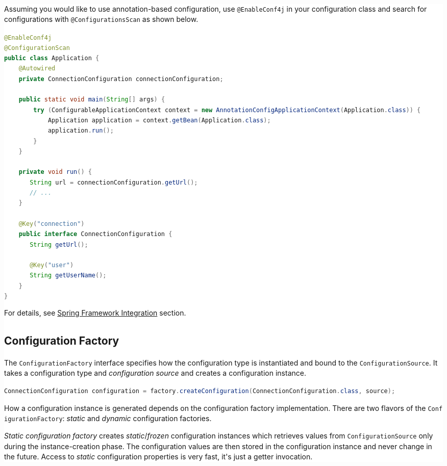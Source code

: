 Assuming you would like to use annotation-based configuration, use `@EnableConf4j` in your configuration class
and search for configurations with `@ConfigurationsScan` as shown below.

```java
@EnableConf4j
@ConfigurationScan
public class Application {
    @Autowired
    private ConnectionConfiguration connectionConfiguration;

    public static void main(String[] args) {
        try (ConfigurableApplicationContext context = new AnnotationConfigApplicationContext(Application.class)) {
            Application application = context.getBean(Application.class);
            application.run();
        }
    }

    private void run() {
       String url = connectionConfiguration.getUrl();
       // ...
    }

    @Key("connection")
    public interface ConnectionConfiguration {
       String getUrl();

       @Key("user")
       String getUserName();
    }
}
```

For details, see [Spring Framework Integration](#spring-framework-integration) section.

## Configuration Factory

The `ConfigurationFactory` interface specifies how the configuration type is instantiated and bound
to the `ConfigurationSource`. It takes a configuration type and _configuration source_ and creates a configuration instance.

```java
ConnectionConfiguration configuration = factory.createConfiguration(ConnectionConfiguration.class, source);
```

How a configuration instance is generated depends on the configuration factory implementation.
There are two flavors of the `ConfigurationFactory`: _static_ and _dynamic_ configuration factories.

_Static configuration factory_ creates _static_/_frozen_ configuration instances which retrieves values from
`ConfigurationSource` only during the instance-creation phase. The configuration values are then stored
in the configuration instance and never change in the future. Access to _static_ configuration properties is very fast,
it's just a getter invocation.
